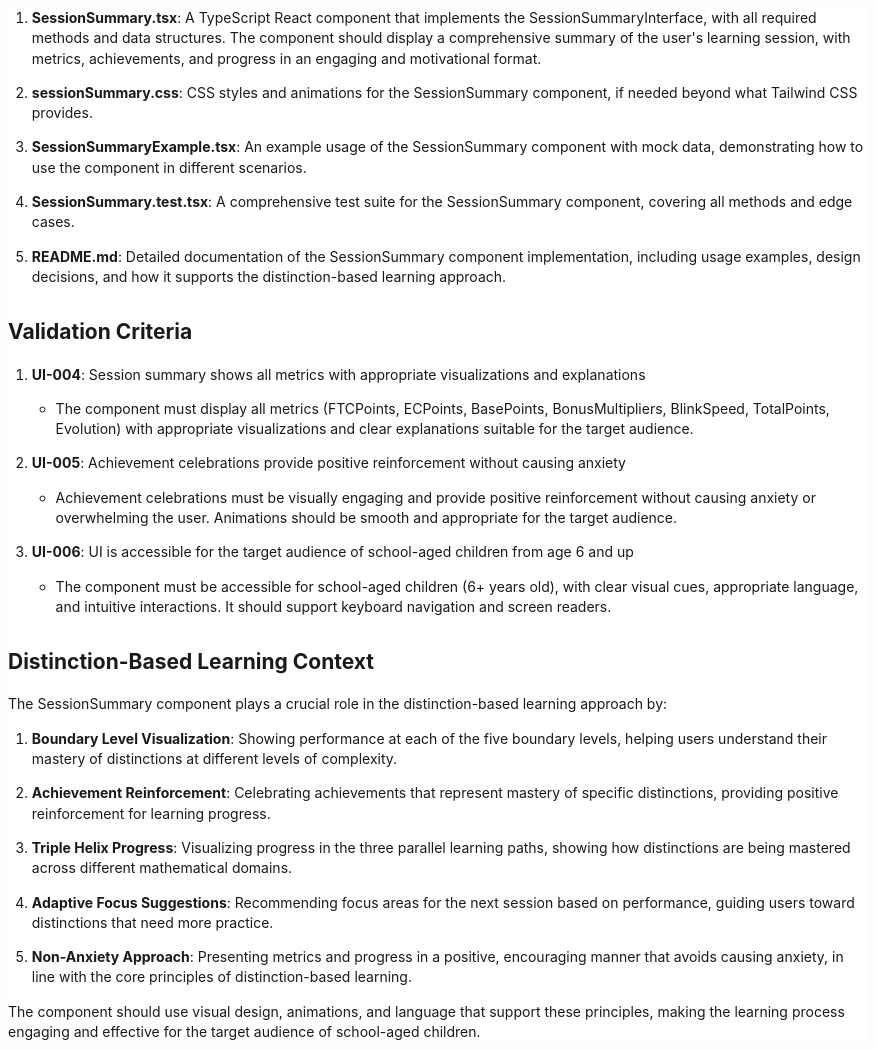 1. **SessionSummary.tsx**: A TypeScript React component that implements the SessionSummaryInterface, with all required methods and data structures. The component should display a comprehensive summary of the user's learning session, with metrics, achievements, and progress in an engaging and motivational format.

2. **sessionSummary.css**: CSS styles and animations for the SessionSummary component, if needed beyond what Tailwind CSS provides.

3. **SessionSummaryExample.tsx**: An example usage of the SessionSummary component with mock data, demonstrating how to use the component in different scenarios.

4. **SessionSummary.test.tsx**: A comprehensive test suite for the SessionSummary component, covering all methods and edge cases.

5. **README.md**: Detailed documentation of the SessionSummary component implementation, including usage examples, design decisions, and how it supports the distinction-based learning approach.

## Validation Criteria

1. **UI-004**: Session summary shows all metrics with appropriate visualizations and explanations
   - The component must display all metrics (FTCPoints, ECPoints, BasePoints, BonusMultipliers, BlinkSpeed, TotalPoints, Evolution) with appropriate visualizations and clear explanations suitable for the target audience.

2. **UI-005**: Achievement celebrations provide positive reinforcement without causing anxiety
   - Achievement celebrations must be visually engaging and provide positive reinforcement without causing anxiety or overwhelming the user. Animations should be smooth and appropriate for the target audience.

3. **UI-006**: UI is accessible for the target audience of school-aged children from age 6 and up
   - The component must be accessible for school-aged children (6+ years old), with clear visual cues, appropriate language, and intuitive interactions. It should support keyboard navigation and screen readers.

## Distinction-Based Learning Context

The SessionSummary component plays a crucial role in the distinction-based learning approach by:

1. **Boundary Level Visualization**: Showing performance at each of the five boundary levels, helping users understand their mastery of distinctions at different levels of complexity.

2. **Achievement Reinforcement**: Celebrating achievements that represent mastery of specific distinctions, providing positive reinforcement for learning progress.

3. **Triple Helix Progress**: Visualizing progress in the three parallel learning paths, showing how distinctions are being mastered across different mathematical domains.

4. **Adaptive Focus Suggestions**: Recommending focus areas for the next session based on performance, guiding users toward distinctions that need more practice.

5. **Non-Anxiety Approach**: Presenting metrics and progress in a positive, encouraging manner that avoids causing anxiety, in line with the core principles of distinction-based learning.

The component should use visual design, animations, and language that support these principles, making the learning process engaging and effective for the target audience of school-aged children.
